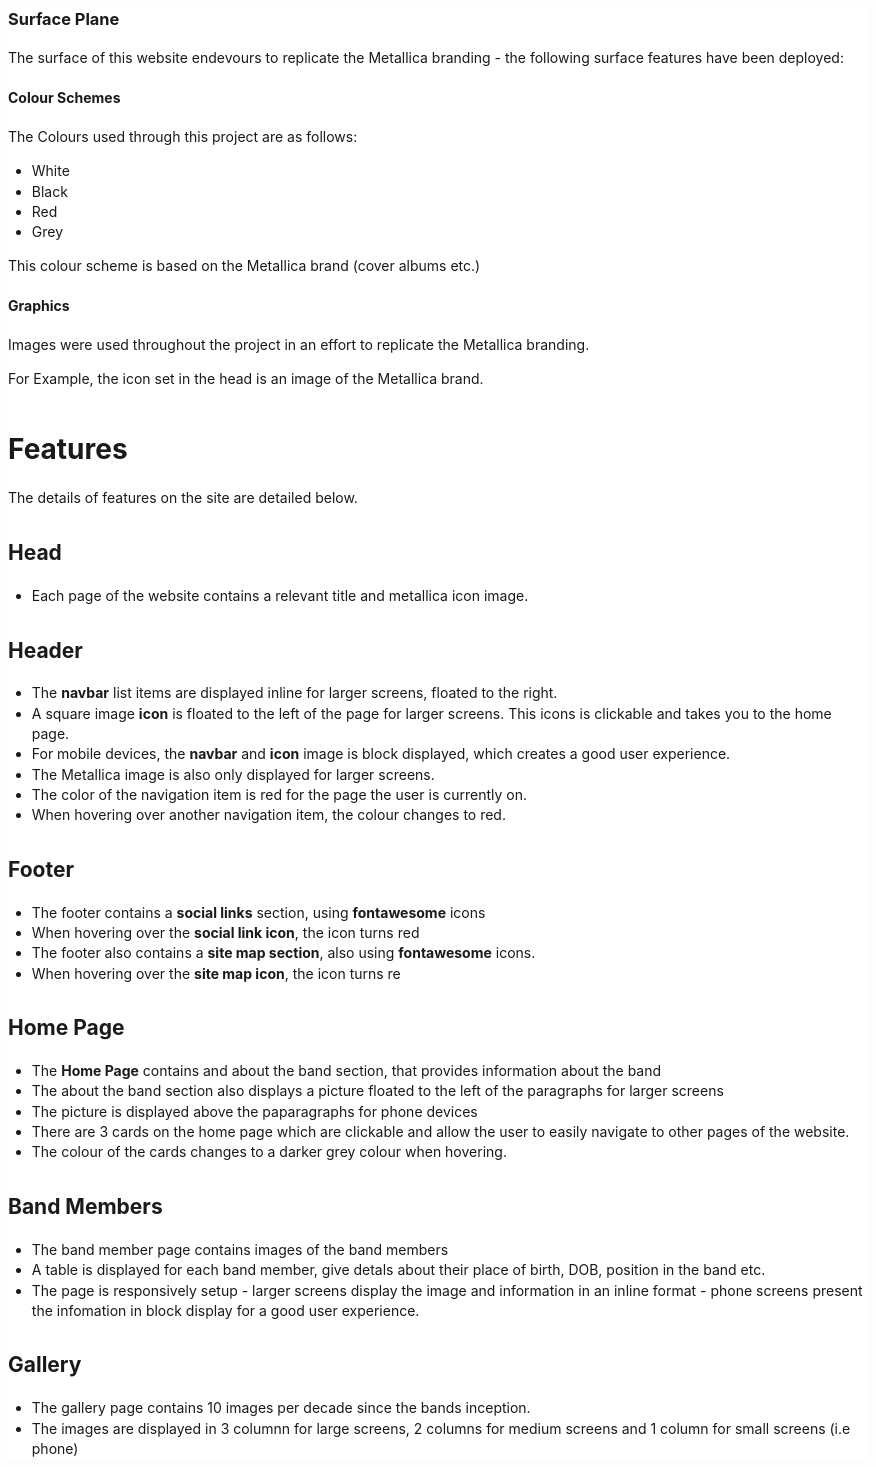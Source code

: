 ### Surface Plane

The surface of this website endevours to replicate the Metallica branding - the following surface features have been deployed: 

#### Colour Schemes

The Colours used through this project are as follows:

* White
* Black
* Red
* Grey

This colour scheme is based on the Metallica brand (cover albums etc.)

#### Graphics

Images were used throughout the project in an effort to replicate the Metallica branding. 

For Example, the icon set in the head is an image of the Metallica brand.

# Features
The details of features on the site are detailed below.
## Head
- Each page of the website contains a relevant title and metallica icon image.
## Header
- The **navbar** list items are displayed inline for larger screens, floated to the right.
- A square image **icon** is floated to the left of the page for larger screens. This icons is clickable and takes you to the home page.
- For mobile devices, the **navbar** and **icon** image is block displayed, which creates a good user experience.
- The Metallica image is also only displayed for larger screens.
- The color of the navigation item is red for the page the user is currently on.
- When hovering over another navigation item, the colour changes to red.
## Footer
- The footer contains a **social links** section, using **fontawesome** icons
- When hovering over the **social link icon**, the icon turns red 
- The footer also contains a **site map section**, also using **fontawesome** icons.
- When hovering over the **site map icon**, the icon turns re
## Home Page
- The **Home Page** contains and about the band section, that provides information about the band
- The about the band section also displays a picture floated to the left of the paragraphs for larger screens
- The picture is displayed above the paparagraphs for phone devices
- There are 3 cards on the home page which are clickable and allow the user to easily navigate to other pages of the website.
- The colour of the cards changes to a darker grey colour when hovering.
## Band Members
- The band member page contains images of the band members
- A table is displayed for each band member, give detals about their place of birth, DOB, position in the band etc.
- The page is responsively setup - larger screens display the image and information in an inline format - phone screens present the infomation in block display for a good user experience.
## Gallery
- The gallery page contains 10 images per decade since the bands inception.
- The images are displayed in 3 columnn for large screens, 2 columns for medium screens and 1 column for small screens (i.e phone)